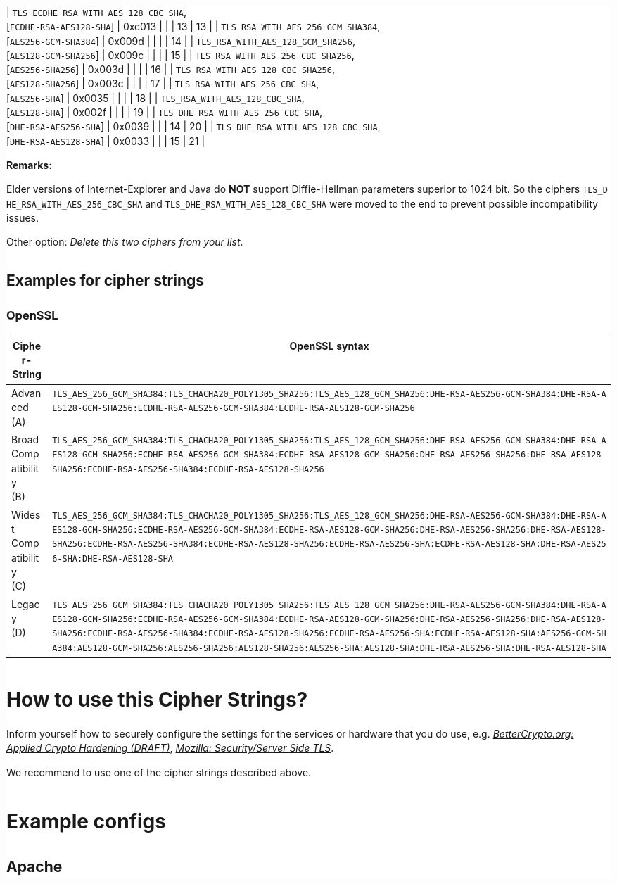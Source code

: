 | `TLS_ECDHE_RSA_WITH_AES_128_CBC_SHA`,<br>[`ECDHE-RSA-AES128-SHA`] | 0xc013 |  |  | 13 | 13 |
| `TLS_RSA_WITH_AES_256_GCM_SHA384`,<br>[`AES256-GCM-SHA384`] | 0x009d |  |  |  | 14 |
| `TLS_RSA_WITH_AES_128_GCM_SHA256`,<br>[`AES128-GCM-SHA256`] | 0x009c |  |  |  | 15 |
| `TLS_RSA_WITH_AES_256_CBC_SHA256`,<br>[`AES256-SHA256`] | 0x003d |  |  |  | 16 |
| `TLS_RSA_WITH_AES_128_CBC_SHA256`,<br>[`AES128-SHA256`] | 0x003c |  |  |  | 17 |
| `TLS_RSA_WITH_AES_256_CBC_SHA`,<br>[`AES256-SHA`] | 0x0035 |  |  |  | 18 |
| `TLS_RSA_WITH_AES_128_CBC_SHA`,<br>[`AES128-SHA`] | 0x002f |  |  |  | 19 |
| `TLS_DHE_RSA_WITH_AES_256_CBC_SHA`,<br>[`DHE-RSA-AES256-SHA`] | 0x0039 |  |  | 14 | 20 |
| `TLS_DHE_RSA_WITH_AES_128_CBC_SHA`,<br>[`DHE-RSA-AES128-SHA`] | 0x0033 |  |  | 15 | 21 |


**Remarks:**

Elder versions of Internet-Explorer and Java do **NOT** support Diffie-Hellman parameters superior to 1024 bit. So the ciphers `TLS_DHE_RSA_WITH_AES_256_CBC_SHA` and `TLS_DHE_RSA_WITH_AES_128_CBC_SHA` were moved to the end to prevent possible incompatibility issues. 

Other option: *Delete this two ciphers from your list*.

## Examples for cipher strings

### OpenSSL


| Cipher-String | OpenSSL syntax |
| --- | --- |
| Advanced<br>(A) | `TLS_AES_256_GCM_SHA384:TLS_CHACHA20_POLY1305_SHA256:TLS_AES_128_GCM_SHA256:DHE-RSA-AES256-GCM-SHA384:DHE-RSA-AES128-GCM-SHA256:ECDHE-RSA-AES256-GCM-SHA384:ECDHE-RSA-AES128-GCM-SHA256` |
| Broad Compatibility<br>(B) | `TLS_AES_256_GCM_SHA384:TLS_CHACHA20_POLY1305_SHA256:TLS_AES_128_GCM_SHA256:DHE-RSA-AES256-GCM-SHA384:DHE-RSA-AES128-GCM-SHA256:ECDHE-RSA-AES256-GCM-SHA384:ECDHE-RSA-AES128-GCM-SHA256:DHE-RSA-AES256-SHA256:DHE-RSA-AES128-SHA256:ECDHE-RSA-AES256-SHA384:ECDHE-RSA-AES128-SHA256` |
| Widest Compatibility<br>(C) | `TLS_AES_256_GCM_SHA384:TLS_CHACHA20_POLY1305_SHA256:TLS_AES_128_GCM_SHA256:DHE-RSA-AES256-GCM-SHA384:DHE-RSA-AES128-GCM-SHA256:ECDHE-RSA-AES256-GCM-SHA384:ECDHE-RSA-AES128-GCM-SHA256:DHE-RSA-AES256-SHA256:DHE-RSA-AES128-SHA256:ECDHE-RSA-AES256-SHA384:ECDHE-RSA-AES128-SHA256:ECDHE-RSA-AES256-SHA:ECDHE-RSA-AES128-SHA:DHE-RSA-AES256-SHA:DHE-RSA-AES128-SHA` |
| Legacy<br>(D) | `TLS_AES_256_GCM_SHA384:TLS_CHACHA20_POLY1305_SHA256:TLS_AES_128_GCM_SHA256:DHE-RSA-AES256-GCM-SHA384:DHE-RSA-AES128-GCM-SHA256:ECDHE-RSA-AES256-GCM-SHA384:ECDHE-RSA-AES128-GCM-SHA256:DHE-RSA-AES256-SHA256:DHE-RSA-AES128-SHA256:ECDHE-RSA-AES256-SHA384:ECDHE-RSA-AES128-SHA256:ECDHE-RSA-AES256-SHA:ECDHE-RSA-AES128-SHA:AES256-GCM-SHA384:AES128-GCM-SHA256:AES256-SHA256:AES128-SHA256:AES256-SHA:AES128-SHA:DHE-RSA-AES256-SHA:DHE-RSA-AES128-SHA` |


# How to use this Cipher Strings?

Inform yourself how to securely configure the settings for the services or hardware that you do use, e.g. *[BetterCrypto.org: Applied Crypto Hardening (DRAFT)](https://bettercrypto.org)*, *[Mozilla: Security/Server Side TLS](https://wiki.mozilla.org/Security/Server_Side_TLS)*. 

We recommend to use one of the cipher strings described above.

# Example configs

## Apache
